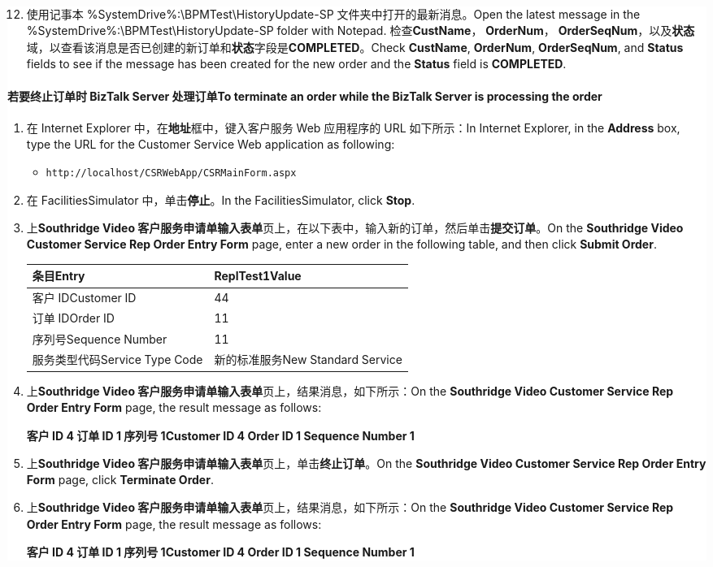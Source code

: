 12. <span data-ttu-id="bb1b7-231">使用记事本 %SystemDrive%:\BPMTest\HistoryUpdate-SP 文件夹中打开的最新消息。</span><span class="sxs-lookup"><span data-stu-id="bb1b7-231">Open the latest message in the %SystemDrive%:\BPMTest\HistoryUpdate-SP folder with Notepad.</span></span> <span data-ttu-id="bb1b7-232">检查**CustName**， **OrderNum**， **OrderSeqNum**，以及**状态**域，以查看该消息是否已创建的新订单和**状态**字段是**COMPLETED**。</span><span class="sxs-lookup"><span data-stu-id="bb1b7-232">Check **CustName**, **OrderNum**, **OrderSeqNum**, and **Status** fields to see if the message has been created for the new order and the **Status** field is **COMPLETED**.</span></span>  
  
#### <a name="to-terminate-an-order-while-the-biztalk-server-is-processing-the-order"></a><span data-ttu-id="bb1b7-233">若要终止订单时 BizTalk Server 处理订单</span><span class="sxs-lookup"><span data-stu-id="bb1b7-233">To terminate an order while the BizTalk Server is processing the order</span></span>  
  
1.  <span data-ttu-id="bb1b7-234">在 Internet Explorer 中，在**地址**框中，键入客户服务 Web 应用程序的 URL 如下所示：</span><span class="sxs-lookup"><span data-stu-id="bb1b7-234">In Internet Explorer, in the **Address** box, type the URL for the Customer Service Web application as following:</span></span>  
  
    -   `http://localhost/CSRWebApp/CSRMainForm.aspx`  
  
2.  <span data-ttu-id="bb1b7-235">在 FacilitiesSimulator 中，单击**停止**。</span><span class="sxs-lookup"><span data-stu-id="bb1b7-235">In the FacilitiesSimulator, click **Stop**.</span></span>  
  
3.  <span data-ttu-id="bb1b7-236">上**Southridge Video 客户服务申请单输入表单**页上，在以下表中，输入新的订单，然后单击**提交订单**。</span><span class="sxs-lookup"><span data-stu-id="bb1b7-236">On the **Southridge Video Customer Service Rep Order Entry Form** page, enter a new order in the following table, and then click **Submit Order**.</span></span>  
  
    |<span data-ttu-id="bb1b7-237">条目</span><span class="sxs-lookup"><span data-stu-id="bb1b7-237">Entry</span></span>|<span data-ttu-id="bb1b7-238">ReplTest1</span><span class="sxs-lookup"><span data-stu-id="bb1b7-238">Value</span></span>|  
    |-----------|-----------|  
    |<span data-ttu-id="bb1b7-239">客户 ID</span><span class="sxs-lookup"><span data-stu-id="bb1b7-239">Customer ID</span></span>|<span data-ttu-id="bb1b7-240">4</span><span class="sxs-lookup"><span data-stu-id="bb1b7-240">4</span></span>|  
    |<span data-ttu-id="bb1b7-241">订单 ID</span><span class="sxs-lookup"><span data-stu-id="bb1b7-241">Order ID</span></span>|<span data-ttu-id="bb1b7-242">1</span><span class="sxs-lookup"><span data-stu-id="bb1b7-242">1</span></span>|  
    |<span data-ttu-id="bb1b7-243">序列号</span><span class="sxs-lookup"><span data-stu-id="bb1b7-243">Sequence Number</span></span>|<span data-ttu-id="bb1b7-244">1</span><span class="sxs-lookup"><span data-stu-id="bb1b7-244">1</span></span>|  
    |<span data-ttu-id="bb1b7-245">服务类型代码</span><span class="sxs-lookup"><span data-stu-id="bb1b7-245">Service Type Code</span></span>|<span data-ttu-id="bb1b7-246">新的标准服务</span><span class="sxs-lookup"><span data-stu-id="bb1b7-246">New Standard Service</span></span>|  
  
4.  <span data-ttu-id="bb1b7-247">上**Southridge Video 客户服务申请单输入表单**页上，结果消息，如下所示：</span><span class="sxs-lookup"><span data-stu-id="bb1b7-247">On the **Southridge Video Customer Service Rep Order Entry Form** page, the result message as follows:</span></span>  
  
     <span data-ttu-id="bb1b7-248">**客户 ID 4 订单 ID 1 序列号 1**</span><span class="sxs-lookup"><span data-stu-id="bb1b7-248">**Customer ID 4 Order ID 1 Sequence Number 1**</span></span>  
  
5.  <span data-ttu-id="bb1b7-249">上**Southridge Video 客户服务申请单输入表单**页上，单击**终止订单**。</span><span class="sxs-lookup"><span data-stu-id="bb1b7-249">On the **Southridge Video Customer Service Rep Order Entry Form** page, click **Terminate Order**.</span></span>  
  
6.  <span data-ttu-id="bb1b7-250">上**Southridge Video 客户服务申请单输入表单**页上，结果消息，如下所示：</span><span class="sxs-lookup"><span data-stu-id="bb1b7-250">On the **Southridge Video Customer Service Rep Order Entry Form** page, the result message as follows:</span></span>  
  
     <span data-ttu-id="bb1b7-251">**客户 ID 4 订单 ID 1 序列号 1**</span><span class="sxs-lookup"><span data-stu-id="bb1b7-251">**Customer ID 4 Order ID 1 Sequence Number 1**</span></span>  
  